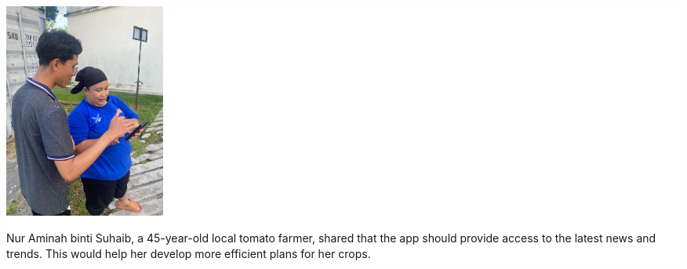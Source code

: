   <img src="./assets/images/pic1.jpg" alt="User 1" width="200"/>
</p>
Nur Aminah binti Suhaib, a 45-year-old local tomato farmer, shared that the app should provide access to the latest news and trends. This would help her develop more efficient plans for her crops.
